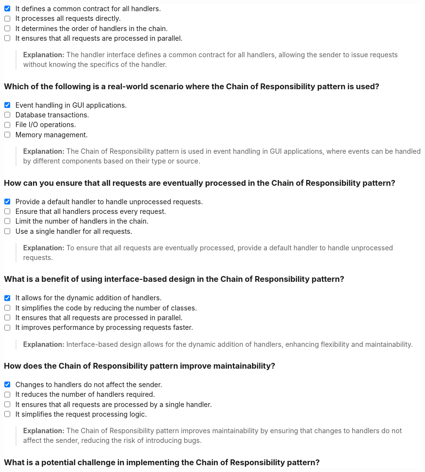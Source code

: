 - [x] It defines a common contract for all handlers.
- [ ] It processes all requests directly.
- [ ] It determines the order of handlers in the chain.
- [ ] It ensures that all requests are processed in parallel.

> **Explanation:** The handler interface defines a common contract for all handlers, allowing the sender to issue requests without knowing the specifics of the handler.

### Which of the following is a real-world scenario where the Chain of Responsibility pattern is used?

- [x] Event handling in GUI applications.
- [ ] Database transactions.
- [ ] File I/O operations.
- [ ] Memory management.

> **Explanation:** The Chain of Responsibility pattern is used in event handling in GUI applications, where events can be handled by different components based on their type or source.

### How can you ensure that all requests are eventually processed in the Chain of Responsibility pattern?

- [x] Provide a default handler to handle unprocessed requests.
- [ ] Ensure that all handlers process every request.
- [ ] Limit the number of handlers in the chain.
- [ ] Use a single handler for all requests.

> **Explanation:** To ensure that all requests are eventually processed, provide a default handler to handle unprocessed requests.

### What is a benefit of using interface-based design in the Chain of Responsibility pattern?

- [x] It allows for the dynamic addition of handlers.
- [ ] It simplifies the code by reducing the number of classes.
- [ ] It ensures that all requests are processed in parallel.
- [ ] It improves performance by processing requests faster.

> **Explanation:** Interface-based design allows for the dynamic addition of handlers, enhancing flexibility and maintainability.

### How does the Chain of Responsibility pattern improve maintainability?

- [x] Changes to handlers do not affect the sender.
- [ ] It reduces the number of handlers required.
- [ ] It ensures that all requests are processed by a single handler.
- [ ] It simplifies the request processing logic.

> **Explanation:** The Chain of Responsibility pattern improves maintainability by ensuring that changes to handlers do not affect the sender, reducing the risk of introducing bugs.

### What is a potential challenge in implementing the Chain of Responsibility pattern?

